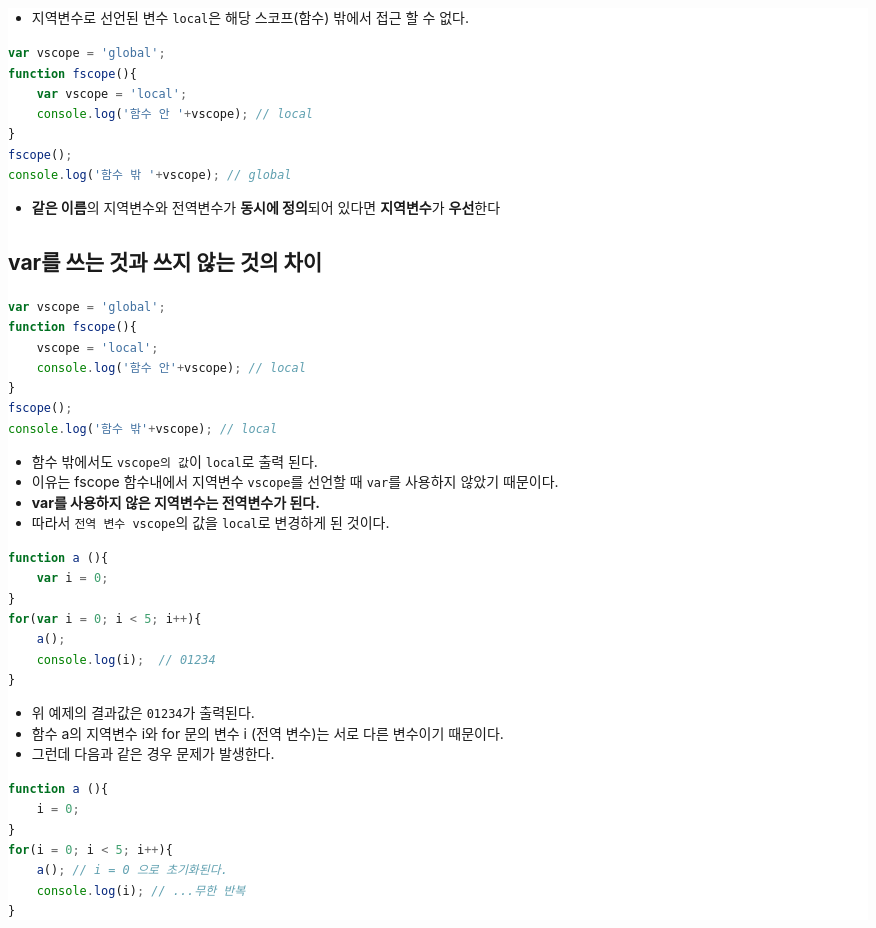 - 지역변수로 선언된 변수 `local`은 해당 스코프(함수) 밖에서 접근 할 수 없다.

```javascript
var vscope = 'global';
function fscope(){
    var vscope = 'local';
    console.log('함수 안 '+vscope); // local
}
fscope();
console.log('함수 밖 '+vscope); // global
```

- **같은 이름**의 지역변수와 전역변수가 **동시에 정의**되어 있다면 **지역변수**가 **우선**한다

##  var를 쓰는 것과 쓰지 않는 것의 차이

```javascript
var vscope = 'global';
function fscope(){
    vscope = 'local';
    console.log('함수 안'+vscope); // local
}
fscope();
console.log('함수 밖'+vscope); // local
```

- 함수 밖에서도 `vscope의 값`이 `local`로 출력 된다.
- 이유는 fscope 함수내에서 지역변수 `vscope`를 선언할 때 `var`를 사용하지 않았기 때문이다.
- **var를 사용하지 않은 지역변수는 전역변수가 된다.**
- 따라서 `전역 변수 vscope`의 값을 `local`로 변경하게 된 것이다.


```javascript
function a (){
    var i = 0;
}
for(var i = 0; i < 5; i++){
    a();
    console.log(i);  // 01234
}
```

- 위 예제의 결과값은 `01234`가 출력된다.
- 함수 a의 지역변수 i와 for 문의 변수 i (전역 변수)는 서로 다른 변수이기 때문이다.
- 그런데 다음과 같은 경우 문제가 발생한다.

```javascript
function a (){
    i = 0;
}
for(i = 0; i < 5; i++){
    a(); // i = 0 으로 초기화된다.
    console.log(i); // ...무한 반복 
}
```
